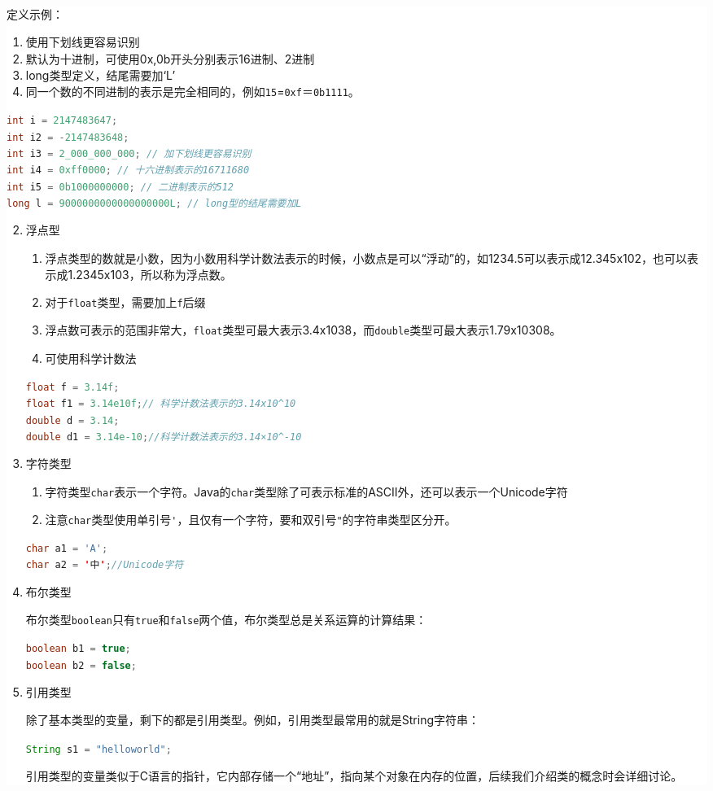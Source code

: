    定义示例：

   1. 使用下划线更容易识别
   2. 默认为十进制，可使用0x,0b开头分别表示16进制、2进制
   3. long类型定义，结尾需要加‘L’
   4. 同一个数的不同进制的表示是完全相同的，例如`15`=`0xf`＝`0b1111`。

   ```java
   int i = 2147483647;
   int i2 = -2147483648;
   int i3 = 2_000_000_000; // 加下划线更容易识别
   int i4 = 0xff0000; // 十六进制表示的16711680
   int i5 = 0b1000000000; // 二进制表示的512
   long l = 9000000000000000000L; // long型的结尾需要加L
   ```

2. 浮点型

   1. 浮点类型的数就是小数，因为小数用科学计数法表示的时候，小数点是可以“浮动”的，如1234.5可以表示成12.345x102，也可以表示成1.2345x103，所以称为浮点数。

   2. 对于`float`类型，需要加上`f`后缀
   3. 浮点数可表示的范围非常大，`float`类型可最大表示3.4x1038，而`double`类型可最大表示1.79x10308。
   4. 可使用科学计数法

   ```java
   float f = 3.14f;
   float f1 = 3.14e10f;// 科学计数法表示的3.14x10^10
   double d = 3.14;
   double d1 = 3.14e-10;//科学计数法表示的3.14×10^-10
   ```

3. 字符类型

   1. 字符类型`char`表示一个字符。Java的`char`类型除了可表示标准的ASCII外，还可以表示一个Unicode字符

   2. 注意`char`类型使用单引号`'`，且仅有一个字符，要和双引号`"`的字符串类型区分开。

   ```java
   char a1 = 'A';
   char a2 = '中';//Unicode字符
   ```

4. 布尔类型

   布尔类型`boolean`只有`true`和`false`两个值，布尔类型总是关系运算的计算结果：

   ```java
   boolean b1 = true;
   boolean b2 = false;
   ```

5. 引用类型

   除了基本类型的变量，剩下的都是引用类型。例如，引用类型最常用的就是String字符串：

   ```java
   String s1 = "helloworld";
   ```

   引用类型的变量类似于C语言的指针，它内部存储一个“地址”，指向某个对象在内存的位置，后续我们介绍类的概念时会详细讨论。
